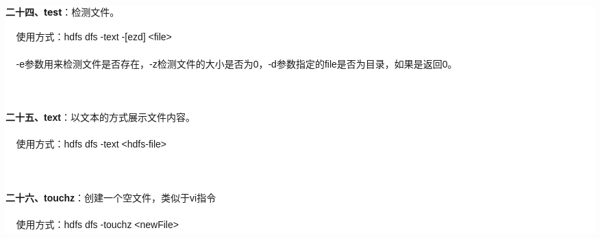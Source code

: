 <strong>二十四、test</strong>：检测文件。</p>
<p style="font-family:Helvetica, Tahoma, Arial, sans-serif;font-size:14px;line-height:25.2000007629395px;">
    使用方式：hdfs dfs -text -[ezd] &lt;file&gt;</p>
<p style="font-family:Helvetica, Tahoma, Arial, sans-serif;font-size:14px;line-height:25.2000007629395px;">
    -e参数用来检测文件是否存在，-z检测文件的大小是否为0，-d参数指定的file是否为目录，如果是返回0。</p>
<p style="font-family:Helvetica, Tahoma, Arial, sans-serif;font-size:14px;line-height:25.2000007629395px;">
<br></p>
<p style="font-family:Helvetica, Tahoma, Arial, sans-serif;font-size:14px;line-height:25.2000007629395px;">
<strong>二十五、text</strong>：以文本的方式展示文件内容。</p>
<p style="font-family:Helvetica, Tahoma, Arial, sans-serif;font-size:14px;line-height:25.2000007629395px;">
    使用方式：hdfs dfs -text &lt;hdfs-file&gt;</p>
<p style="font-family:Helvetica, Tahoma, Arial, sans-serif;font-size:14px;line-height:25.2000007629395px;">
<br></p>
<p style="font-family:Helvetica, Tahoma, Arial, sans-serif;font-size:14px;line-height:25.2000007629395px;">
<strong>二十六、touchz</strong>：创建一个空文件，类似于vi指令</p>
<p style="font-family:Helvetica, Tahoma, Arial, sans-serif;font-size:14px;line-height:25.2000007629395px;">
    使用方式：hdfs dfs -touchz &lt;newFile&gt;</p>
            </div>
                </div>